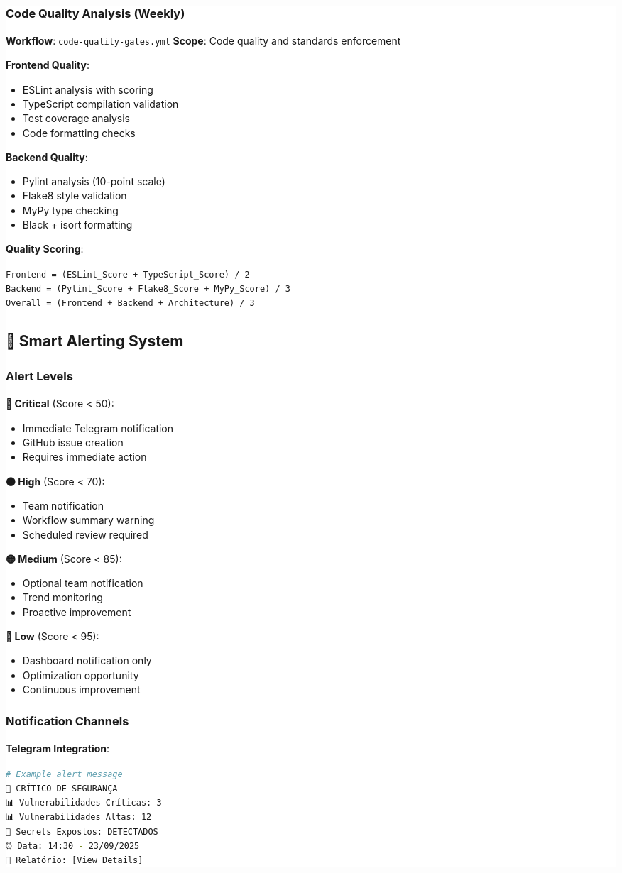 ### Code Quality Analysis (Weekly)
**Workflow**: `code-quality-gates.yml`
**Scope**: Code quality and standards enforcement

**Frontend Quality**:
- ESLint analysis with scoring
- TypeScript compilation validation
- Test coverage analysis
- Code formatting checks

**Backend Quality**:
- Pylint analysis (10-point scale)
- Flake8 style validation
- MyPy type checking
- Black + isort formatting

**Quality Scoring**:
```
Frontend = (ESLint_Score + TypeScript_Score) / 2
Backend = (Pylint_Score + Flake8_Score + MyPy_Score) / 3
Overall = (Frontend + Backend + Architecture) / 3
```

## 🚨 Smart Alerting System

### Alert Levels
**🔴 Critical** (Score < 50):
- Immediate Telegram notification
- GitHub issue creation
- Requires immediate action

**🟠 High** (Score < 70):
- Team notification
- Workflow summary warning
- Scheduled review required

**🟡 Medium** (Score < 85):
- Optional team notification
- Trend monitoring
- Proactive improvement

**🔵 Low** (Score < 95):
- Dashboard notification only
- Optimization opportunity
- Continuous improvement

### Notification Channels

**Telegram Integration**:
```bash
# Example alert message
🔴 CRÍTICO DE SEGURANÇA
📊 Vulnerabilidades Críticas: 3
📊 Vulnerabilidades Altas: 12
🔐 Secrets Expostos: DETECTADOS
⏰ Data: 14:30 - 23/09/2025
🔗 Relatório: [View Details]
```
